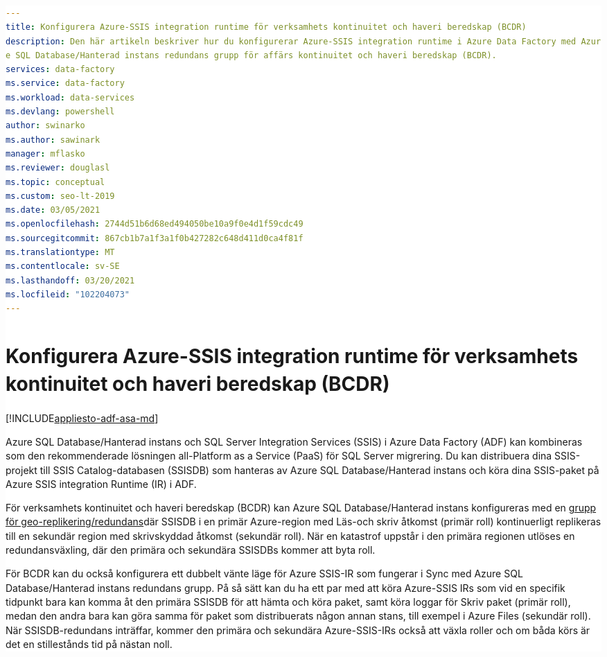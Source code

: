 ```yaml
---
title: Konfigurera Azure-SSIS integration runtime för verksamhets kontinuitet och haveri beredskap (BCDR)
description: Den här artikeln beskriver hur du konfigurerar Azure-SSIS integration runtime i Azure Data Factory med Azure SQL Database/Hanterad instans redundans grupp för affärs kontinuitet och haveri beredskap (BCDR).
services: data-factory
ms.service: data-factory
ms.workload: data-services
ms.devlang: powershell
author: swinarko
ms.author: sawinark
manager: mflasko
ms.reviewer: douglasl
ms.topic: conceptual
ms.custom: seo-lt-2019
ms.date: 03/05/2021
ms.openlocfilehash: 2744d51b6d68ed494050be10a9f0e4d1f59cdc49
ms.sourcegitcommit: 867cb1b7a1f3a1f0b427282c648d411d0ca4f81f
ms.translationtype: MT
ms.contentlocale: sv-SE
ms.lasthandoff: 03/20/2021
ms.locfileid: "102204073"
---
```

# <a name="configure-azure-ssis-integration-runtime-for-business-continuity-and-disaster-recovery-bcdr"></a>Konfigurera Azure-SSIS integration runtime för verksamhets kontinuitet och haveri beredskap (BCDR) 

[!INCLUDE[appliesto-adf-asa-md](includes/appliesto-adf-xxx-md.md)]

Azure SQL Database/Hanterad instans och SQL Server Integration Services (SSIS) i Azure Data Factory (ADF) kan kombineras som den rekommenderade lösningen all-Platform as a Service (PaaS) för SQL Server migrering. Du kan distribuera dina SSIS-projekt till SSIS Catalog-databasen (SSISDB) som hanteras av Azure SQL Database/Hanterad instans och köra dina SSIS-paket på Azure SSIS integration Runtime (IR) i ADF.

För verksamhets kontinuitet och haveri beredskap (BCDR) kan Azure SQL Database/Hanterad instans konfigureras med en [grupp för geo-replikering/redundans](https://docs.microsoft.com/azure/azure-sql/database/auto-failover-group-overview)där SSISDB i en primär Azure-region med Läs-och skriv åtkomst (primär roll) kontinuerligt replikeras till en sekundär region med skrivskyddad åtkomst (sekundär roll). När en katastrof uppstår i den primära regionen utlöses en redundansväxling, där den primära och sekundära SSISDBs kommer att byta roll.

För BCDR kan du också konfigurera ett dubbelt vänte läge för Azure SSIS-IR som fungerar i Sync med Azure SQL Database/Hanterad instans redundans grupp. På så sätt kan du ha ett par med att köra Azure-SSIS IRs som vid en specifik tidpunkt bara kan komma åt den primära SSISDB för att hämta och köra paket, samt köra loggar för Skriv paket (primär roll), medan den andra bara kan göra samma för paket som distribuerats någon annan stans, till exempel i Azure Files (sekundär roll). När SSISDB-redundans inträffar, kommer den primära och sekundära Azure-SSIS-IRs också att växla roller och om båda körs är det en stillestånds tid på nästan noll.
